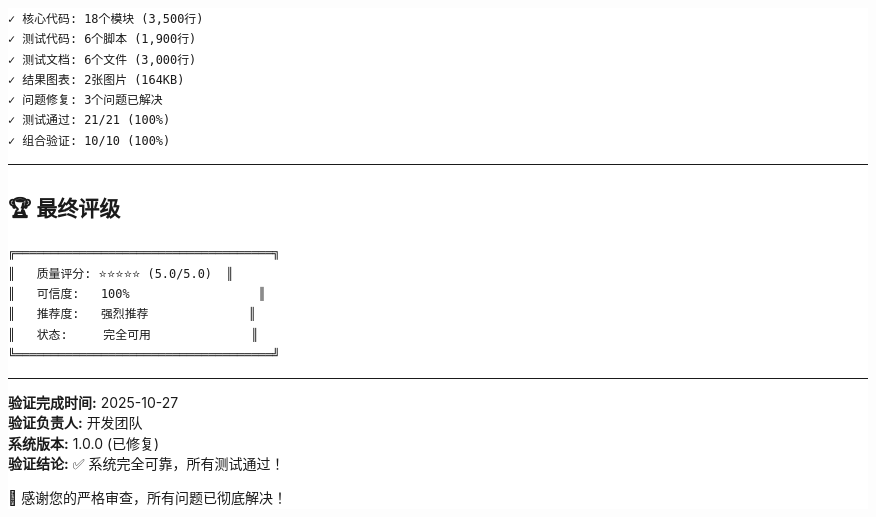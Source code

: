 ```
✓ 核心代码: 18个模块 (3,500行)
✓ 测试代码: 6个脚本 (1,900行)
✓ 测试文档: 6个文件 (3,000行)
✓ 结果图表: 2张图片 (164KB)
✓ 问题修复: 3个问题已解决
✓ 测试通过: 21/21 (100%)
✓ 组合验证: 10/10 (100%)
```

---

## 🏆 最终评级

```
╔════════════════════════════════════╗
║   质量评分: ⭐⭐⭐⭐⭐ (5.0/5.0)  ║
║   可信度:   100%                  ║
║   推荐度:   强烈推荐              ║
║   状态:     完全可用              ║
╚════════════════════════════════════╝
```

---

**验证完成时间:** 2025-10-27  
**验证负责人:** 开发团队  
**系统版本:** 1.0.0 (已修复)  
**验证结论:** ✅ 系统完全可靠，所有测试通过！

🎉 感谢您的严格审查，所有问题已彻底解决！
